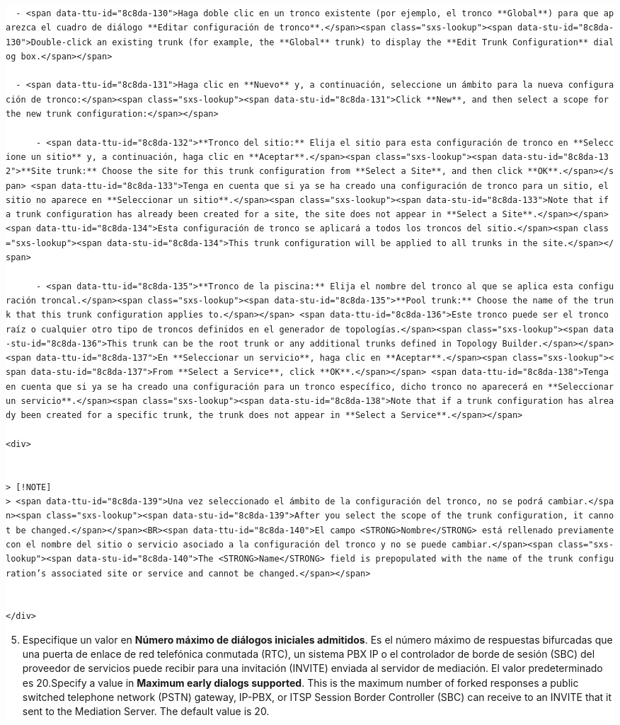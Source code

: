       - <span data-ttu-id="8c8da-130">Haga doble clic en un tronco existente (por ejemplo, el tronco **Global**) para que aparezca el cuadro de diálogo **Editar configuración de tronco**.</span><span class="sxs-lookup"><span data-stu-id="8c8da-130">Double-click an existing trunk (for example, the **Global** trunk) to display the **Edit Trunk Configuration** dialog box.</span></span>
    
      - <span data-ttu-id="8c8da-131">Haga clic en **Nuevo** y, a continuación, seleccione un ámbito para la nueva configuración de tronco:</span><span class="sxs-lookup"><span data-stu-id="8c8da-131">Click **New**, and then select a scope for the new trunk configuration:</span></span>
        
          - <span data-ttu-id="8c8da-132">**Tronco del sitio:** Elija el sitio para esta configuración de tronco en **Seleccione un sitio** y, a continuación, haga clic en **Aceptar**.</span><span class="sxs-lookup"><span data-stu-id="8c8da-132">**Site trunk:** Choose the site for this trunk configuration from **Select a Site**, and then click **OK**.</span></span> <span data-ttu-id="8c8da-133">Tenga en cuenta que si ya se ha creado una configuración de tronco para un sitio, el sitio no aparece en **Seleccionar un sitio**.</span><span class="sxs-lookup"><span data-stu-id="8c8da-133">Note that if a trunk configuration has already been created for a site, the site does not appear in **Select a Site**.</span></span> <span data-ttu-id="8c8da-134">Esta configuración de tronco se aplicará a todos los troncos del sitio.</span><span class="sxs-lookup"><span data-stu-id="8c8da-134">This trunk configuration will be applied to all trunks in the site.</span></span>
        
          - <span data-ttu-id="8c8da-135">**Tronco de la piscina:** Elija el nombre del tronco al que se aplica esta configuración troncal.</span><span class="sxs-lookup"><span data-stu-id="8c8da-135">**Pool trunk:** Choose the name of the trunk that this trunk configuration applies to.</span></span> <span data-ttu-id="8c8da-136">Este tronco puede ser el tronco raíz o cualquier otro tipo de troncos definidos en el generador de topologías.</span><span class="sxs-lookup"><span data-stu-id="8c8da-136">This trunk can be the root trunk or any additional trunks defined in Topology Builder.</span></span> <span data-ttu-id="8c8da-137">En **Seleccionar un servicio**, haga clic en **Aceptar**.</span><span class="sxs-lookup"><span data-stu-id="8c8da-137">From **Select a Service**, click **OK**.</span></span> <span data-ttu-id="8c8da-138">Tenga en cuenta que si ya se ha creado una configuración para un tronco específico, dicho tronco no aparecerá en **Seleccionar un servicio**.</span><span class="sxs-lookup"><span data-stu-id="8c8da-138">Note that if a trunk configuration has already been created for a specific trunk, the trunk does not appear in **Select a Service**.</span></span>
    
    <div>
    

    > [!NOTE]  
    > <span data-ttu-id="8c8da-139">Una vez seleccionado el ámbito de la configuración del tronco, no se podrá cambiar.</span><span class="sxs-lookup"><span data-stu-id="8c8da-139">After you select the scope of the trunk configuration, it cannot be changed.</span></span><BR><span data-ttu-id="8c8da-140">El campo <STRONG>Nombre</STRONG> está rellenado previamente con el nombre del sitio o servicio asociado a la configuración del tronco y no se puede cambiar.</span><span class="sxs-lookup"><span data-stu-id="8c8da-140">The <STRONG>Name</STRONG> field is prepopulated with the name of the trunk configuration’s associated site or service and cannot be changed.</span></span>

    
    </div>

5.  <span data-ttu-id="8c8da-p109">Especifique un valor en **Número máximo de diálogos iniciales admitidos**. Es el número máximo de respuestas bifurcadas que una puerta de enlace de red telefónica conmutada (RTC), un sistema PBX IP o el controlador de borde de sesión (SBC) del proveedor de servicios puede recibir para una invitación (INVITE) enviada al servidor de mediación. El valor predeterminado es 20.</span><span class="sxs-lookup"><span data-stu-id="8c8da-p109">Specify a value in **Maximum early dialogs supported**. This is the maximum number of forked responses a public switched telephone network (PSTN) gateway, IP-PBX, or ITSP Session Border Controller (SBC) can receive to an INVITE that it sent to the Mediation Server. The default value is 20.</span></span>
    